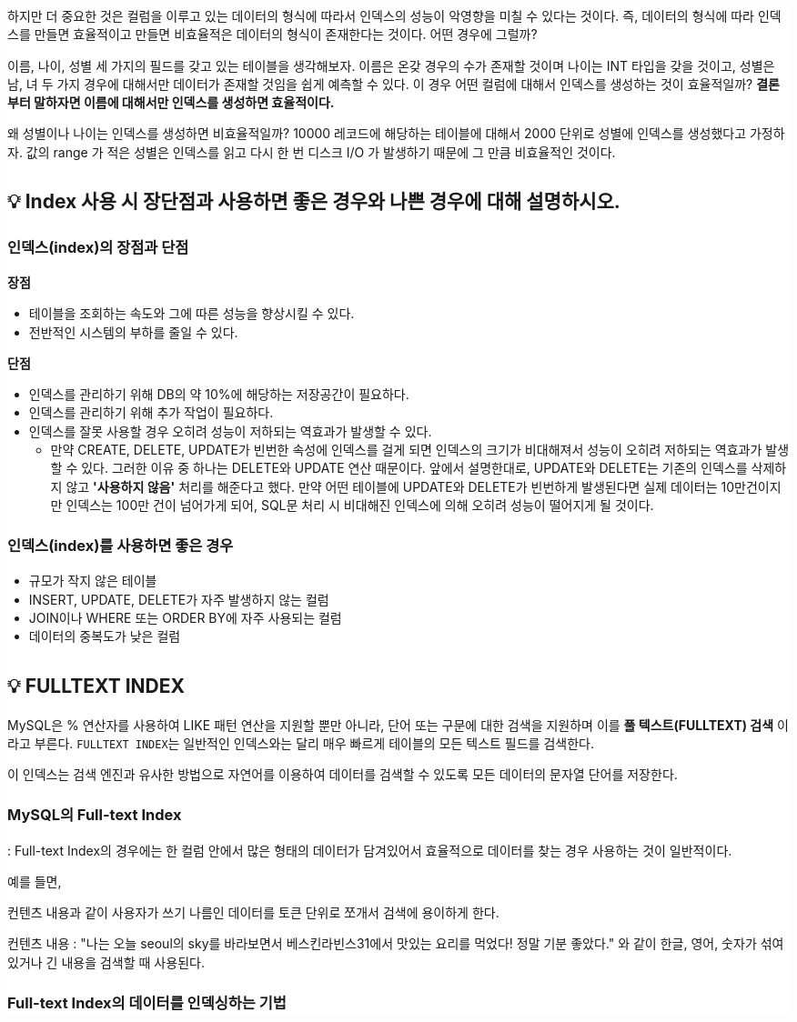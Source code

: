 하지만 더 중요한 것은 컬럼을 이루고 있는 데이터의 형식에 따라서 인덱스의 성능이 악영향을 미칠 수 있다는 것이다. 즉, 데이터의 형식에 따라 인덱스를 만들면 효율적이고 만들면 비효율적은 데이터의 형식이 존재한다는 것이다. 어떤 경우에 그럴까?

이름, 나이, 성별 세 가지의 필드를 갖고 있는 테이블을 생각해보자. 이름은 온갖 경우의 수가 존재할 것이며 나이는 INT 타입을 갖을 것이고, 성별은 남, 녀 두 가지 경우에 대해서만 데이터가 존재할 것임을 쉽게 예측할 수 있다. 이 경우 어떤 컬럼에 대해서 인덱스를 생성하는 것이 효율적일까? **결론부터 말하자면 이름에 대해서만 인덱스를 생성하면 효율적이다.**

왜 성별이나 나이는 인덱스를 생성하면 비효율적일까? 10000 레코드에 해당하는 테이블에 대해서 2000 단위로 성별에 인덱스를 생성했다고 가정하자. 값의 range 가 적은 성별은 인덱스를 읽고 다시 한 번 디스크 I/O 가 발생하기 때문에 그 만큼 비효율적인 것이다.

## 💡 Index 사용 시 장단점과 사용하면 좋은 경우와 나쁜 경우에 대해 설명하시오.

### 인덱스(index)의 장점과 단점

**장점**

- 테이블을 조회하는 속도와 그에 따른 성능을 향상시킬 수 있다.
- 전반적인 시스템의 부하를 줄일 수 있다.

**단점**

- 인덱스를 관리하기 위해 DB의 약 10%에 해당하는 저장공간이 필요하다.
- 인덱스를 관리하기 위해 추가 작업이 필요하다.
- 인덱스를 잘못 사용할 경우 오히려 성능이 저하되는 역효과가 발생할 수 있다.
  - 만약 CREATE, DELETE, UPDATE가 빈번한 속성에 인덱스를 걸게 되면 인덱스의 크기가 비대해져서 성능이 오히려 저하되는 역효과가 발생할 수 있다. 그러한 이유 중 하나는 DELETE와 UPDATE 연산 때문이다. 앞에서 설명한대로, UPDATE와 DELETE는 기존의 인덱스를 삭제하지 않고 **'사용하지 않음'** 처리를 해준다고 했다. 만약 어떤 테이블에 UPDATE와 DELETE가 빈번하게 발생된다면 실제 데이터는 10만건이지만 인덱스는 100만 건이 넘어가게 되어, SQL문 처리 시 비대해진 인덱스에 의해 오히려 성능이 떨어지게 될 것이다.

### 인덱스(index)를 사용하면 좋은 경우

- 규모가 작지 않은 테이블
- INSERT, UPDATE, DELETE가 자주 발생하지 않는 컬럼
- JOIN이나 WHERE 또는 ORDER BY에 자주 사용되는 컬럼
- 데이터의 중복도가 낮은 컬럼

## 💡 FULLTEXT INDEX

MySQL은 % 연산자를 사용하여 LIKE 패턴 연산을 지원할 뿐만 아니라, 단어 또는 구문에 대한 검색을 지원하며 이를 **풀 텍스트(FULLTEXT) 검색** 이라고 부른다. `FULLTEXT INDEX`는 일반적인 인덱스와는 달리 매우 빠르게 테이블의 모든 텍스트 필드를 검색한다.

이 인덱스는 검색 엔진과 유사한 방법으로 자연어를 이용하여 데이터를 검색할 수 있도록 모든 데이터의 문자열 단어를 저장한다.

### MySQL의 Full-text Index

: Full-text Index의 경우에는 한 컬럼 안에서 많은 형태의 데이터가 담겨있어서 효율적으로 데이터를 찾는 경우 사용하는 것이 일반적이다.

예를 들면,

컨텐츠 내용과 같이 사용자가 쓰기 나름인 데이터를 토큰 단위로 쪼개서 검색에 용이하게 한다.

컨텐츠 내용 : "나는 오늘 seoul의 sky를 바라보면서 베스킨라빈스31에서 맛있는 요리를 먹었다! 정말 기분 좋았다." 와 같이 한글, 영어, 숫자가 섞여 있거나 긴 내용을 검색할 때 사용된다.

### Full-text Index의 데이터를 인덱싱하는 기법
